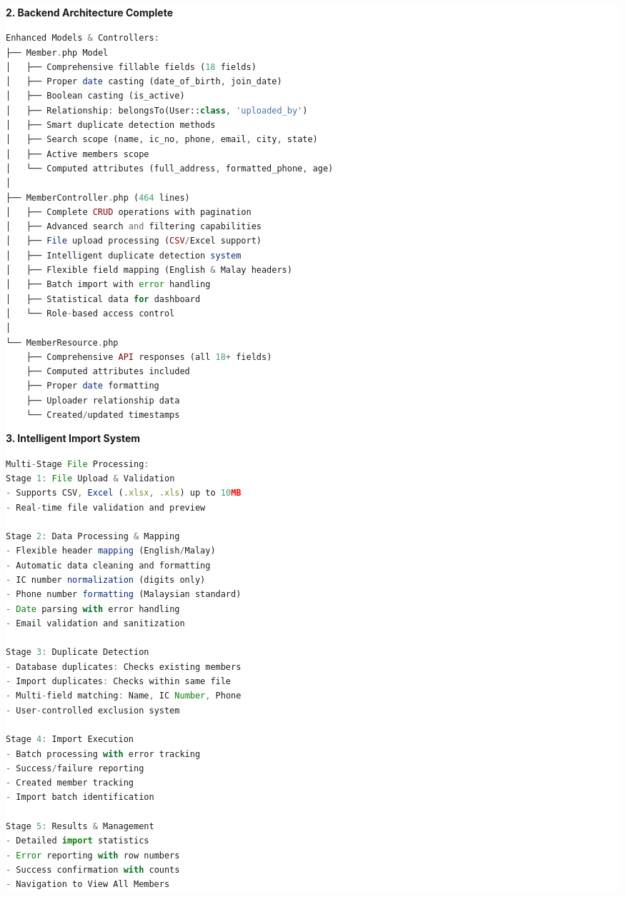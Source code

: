 **2. Backend Architecture Complete**
```php
Enhanced Models & Controllers:
├── Member.php Model
│   ├── Comprehensive fillable fields (18 fields)
│   ├── Proper date casting (date_of_birth, join_date)
│   ├── Boolean casting (is_active)
│   ├── Relationship: belongsTo(User::class, 'uploaded_by')
│   ├── Smart duplicate detection methods
│   ├── Search scope (name, ic_no, phone, email, city, state)
│   ├── Active members scope
│   └── Computed attributes (full_address, formatted_phone, age)
│
├── MemberController.php (464 lines)
│   ├── Complete CRUD operations with pagination
│   ├── Advanced search and filtering capabilities
│   ├── File upload processing (CSV/Excel support)
│   ├── Intelligent duplicate detection system
│   ├── Flexible field mapping (English & Malay headers)
│   ├── Batch import with error handling
│   ├── Statistical data for dashboard
│   └── Role-based access control
│
└── MemberResource.php
    ├── Comprehensive API responses (all 18+ fields)
    ├── Computed attributes included
    ├── Proper date formatting
    ├── Uploader relationship data
    └── Created/updated timestamps
```

**3. Intelligent Import System**
```javascript
Multi-Stage File Processing:
Stage 1: File Upload & Validation
- Supports CSV, Excel (.xlsx, .xls) up to 10MB
- Real-time file validation and preview

Stage 2: Data Processing & Mapping  
- Flexible header mapping (English/Malay)
- Automatic data cleaning and formatting
- IC number normalization (digits only)
- Phone number formatting (Malaysian standard)
- Date parsing with error handling
- Email validation and sanitization

Stage 3: Duplicate Detection
- Database duplicates: Checks existing members
- Import duplicates: Checks within same file
- Multi-field matching: Name, IC Number, Phone
- User-controlled exclusion system

Stage 4: Import Execution
- Batch processing with error tracking
- Success/failure reporting
- Created member tracking
- Import batch identification

Stage 5: Results & Management
- Detailed import statistics
- Error reporting with row numbers
- Success confirmation with counts
- Navigation to View All Members
```
